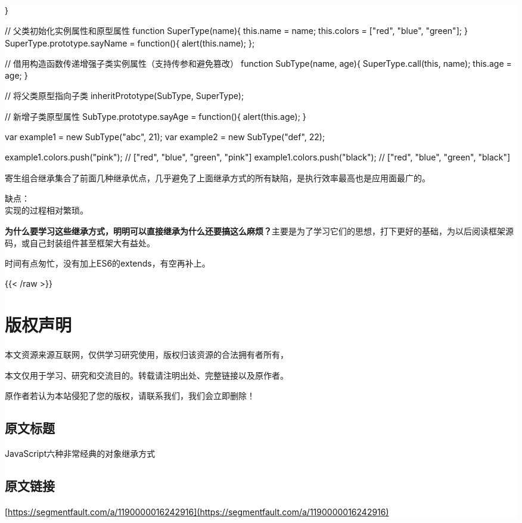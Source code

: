 }

// &#x7236;&#x7C7B;&#x521D;&#x59CB;&#x5316;&#x5B9E;&#x4F8B;&#x5C5E;&#x6027;&#x548C;&#x539F;&#x578B;&#x5C5E;&#x6027;
function SuperType(name){
  this.name = name;
  this.colors = [&quot;red&quot;, &quot;blue&quot;, &quot;green&quot;];
}
SuperType.prototype.sayName = function(){
  alert(this.name);
};

// &#x501F;&#x7528;&#x6784;&#x9020;&#x51FD;&#x6570;&#x4F20;&#x9012;&#x589E;&#x5F3A;&#x5B50;&#x7C7B;&#x5B9E;&#x4F8B;&#x5C5E;&#x6027;&#xFF08;&#x652F;&#x6301;&#x4F20;&#x53C2;&#x548C;&#x907F;&#x514D;&#x7BE1;&#x6539;&#xFF09;
function SubType(name, age){
  SuperType.call(this, name);
  this.age = age;
}

// &#x5C06;&#x7236;&#x7C7B;&#x539F;&#x578B;&#x6307;&#x5411;&#x5B50;&#x7C7B;
inheritPrototype(SubType, SuperType);

// &#x65B0;&#x589E;&#x5B50;&#x7C7B;&#x539F;&#x578B;&#x5C5E;&#x6027;
SubType.prototype.sayAge = function(){
  alert(this.age);
}

var example1 = new SubType(&quot;abc&quot;, 21);
var example2 = new SubType(&quot;def&quot;, 22);

example1.colors.push(&quot;pink&quot;); // [&quot;red&quot;, &quot;blue&quot;, &quot;green&quot;, &quot;pink&quot;]
example1.colors.push(&quot;black&quot;); // [&quot;red&quot;, &quot;blue&quot;, &quot;green&quot;, &quot;black&quot;]</code></pre><p>&#x5BC4;&#x751F;&#x7EC4;&#x5408;&#x7EE7;&#x627F;&#x96C6;&#x5408;&#x4E86;&#x524D;&#x9762;&#x51E0;&#x79CD;&#x7EE7;&#x627F;&#x4F18;&#x70B9;&#xFF0C;&#x51E0;&#x4E4E;&#x907F;&#x514D;&#x4E86;&#x4E0A;&#x9762;&#x7EE7;&#x627F;&#x65B9;&#x5F0F;&#x7684;&#x6240;&#x6709;&#x7F3A;&#x9677;&#xFF0C;&#x662F;&#x6267;&#x884C;&#x6548;&#x7387;&#x6700;&#x9AD8;&#x4E5F;&#x662F;&#x5E94;&#x7528;&#x9762;&#x6700;&#x5E7F;&#x7684;&#x3002;</p><p>&#x7F3A;&#x70B9;&#xFF1A;<br>&#x5B9E;&#x73B0;&#x7684;&#x8FC7;&#x7A0B;&#x76F8;&#x5BF9;&#x7E41;&#x7410;&#x3002;</p><p><strong>&#x4E3A;&#x4EC0;&#x4E48;&#x8981;&#x5B66;&#x4E60;&#x8FD9;&#x4E9B;&#x7EE7;&#x627F;&#x65B9;&#x5F0F;&#xFF0C;&#x660E;&#x660E;&#x53EF;&#x4EE5;&#x76F4;&#x63A5;&#x7EE7;&#x627F;&#x4E3A;&#x4EC0;&#x4E48;&#x8FD8;&#x8981;&#x641E;&#x8FD9;&#x4E48;&#x9EBB;&#x70E6;&#xFF1F;</strong>&#x4E3B;&#x8981;&#x662F;&#x4E3A;&#x4E86;&#x5B66;&#x4E60;&#x5B83;&#x4EEC;&#x7684;&#x601D;&#x60F3;&#xFF0C;&#x6253;&#x4E0B;&#x66F4;&#x597D;&#x7684;&#x57FA;&#x7840;&#xFF0C;&#x4E3A;&#x4EE5;&#x540E;&#x9605;&#x8BFB;&#x6846;&#x67B6;&#x6E90;&#x7801;&#xFF0C;&#x6216;&#x81EA;&#x5DF1;&#x5C01;&#x88C5;&#x7EC4;&#x4EF6;&#x751A;&#x81F3;&#x6846;&#x67B6;&#x5927;&#x6709;&#x76CA;&#x5904;&#x3002;</p><p>&#x65F6;&#x95F4;&#x6709;&#x70B9;&#x5306;&#x5FD9;&#xFF0C;&#x6CA1;&#x6709;&#x52A0;&#x4E0A;ES6&#x7684;extends&#xFF0C;&#x6709;&#x7A7A;&#x518D;&#x8865;&#x4E0A;&#x3002;</p>
{{< /raw >}}

# 版权声明
本文资源来源互联网，仅供学习研究使用，版权归该资源的合法拥有者所有，

本文仅用于学习、研究和交流目的。转载请注明出处、完整链接以及原作者。 

原作者若认为本站侵犯了您的版权，请联系我们，我们会立即删除！

## 原文标题
JavaScript六种非常经典的对象继承方式

## 原文链接
[https://segmentfault.com/a/1190000016242916](https://segmentfault.com/a/1190000016242916)

